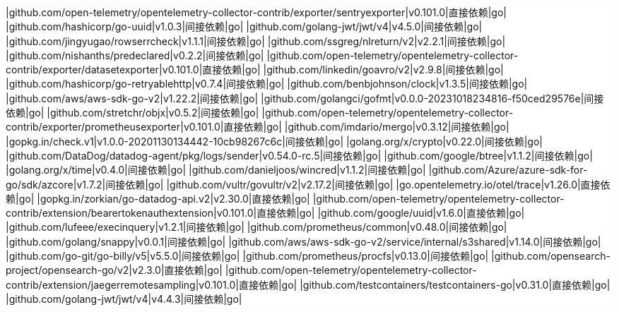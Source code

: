 |github.com/open-telemetry/opentelemetry-collector-contrib/exporter/sentryexporter|v0.101.0|直接依赖|go|
|github.com/hashicorp/go-uuid|v1.0.3|间接依赖|go|
|github.com/golang-jwt/jwt/v4|v4.5.0|间接依赖|go|
|github.com/jingyugao/rowserrcheck|v1.1.1|间接依赖|go|
|github.com/ssgreg/nlreturn/v2|v2.2.1|间接依赖|go|
|github.com/nishanths/predeclared|v0.2.2|间接依赖|go|
|github.com/open-telemetry/opentelemetry-collector-contrib/exporter/datasetexporter|v0.101.0|直接依赖|go|
|github.com/linkedin/goavro/v2|v2.9.8|间接依赖|go|
|github.com/hashicorp/go-retryablehttp|v0.7.4|间接依赖|go|
|github.com/benbjohnson/clock|v1.3.5|间接依赖|go|
|github.com/aws/aws-sdk-go-v2|v1.22.2|间接依赖|go|
|github.com/golangci/gofmt|v0.0.0-20231018234816-f50ced29576e|间接依赖|go|
|github.com/stretchr/objx|v0.5.2|间接依赖|go|
|github.com/open-telemetry/opentelemetry-collector-contrib/exporter/prometheusexporter|v0.101.0|直接依赖|go|
|github.com/imdario/mergo|v0.3.12|间接依赖|go|
|gopkg.in/check.v1|v1.0.0-20201130134442-10cb98267c6c|间接依赖|go|
|golang.org/x/crypto|v0.22.0|间接依赖|go|
|github.com/DataDog/datadog-agent/pkg/logs/sender|v0.54.0-rc.5|间接依赖|go|
|github.com/google/btree|v1.1.2|间接依赖|go|
|golang.org/x/time|v0.4.0|间接依赖|go|
|github.com/danieljoos/wincred|v1.1.2|间接依赖|go|
|github.com/Azure/azure-sdk-for-go/sdk/azcore|v1.7.2|间接依赖|go|
|github.com/vultr/govultr/v2|v2.17.2|间接依赖|go|
|go.opentelemetry.io/otel/trace|v1.26.0|直接依赖|go|
|gopkg.in/zorkian/go-datadog-api.v2|v2.30.0|直接依赖|go|
|github.com/open-telemetry/opentelemetry-collector-contrib/extension/bearertokenauthextension|v0.101.0|直接依赖|go|
|github.com/google/uuid|v1.6.0|直接依赖|go|
|github.com/lufeee/execinquery|v1.2.1|间接依赖|go|
|github.com/prometheus/common|v0.48.0|间接依赖|go|
|github.com/golang/snappy|v0.0.1|间接依赖|go|
|github.com/aws/aws-sdk-go-v2/service/internal/s3shared|v1.14.0|间接依赖|go|
|github.com/go-git/go-billy/v5|v5.5.0|间接依赖|go|
|github.com/prometheus/procfs|v0.13.0|间接依赖|go|
|github.com/opensearch-project/opensearch-go/v2|v2.3.0|直接依赖|go|
|github.com/open-telemetry/opentelemetry-collector-contrib/extension/jaegerremotesampling|v0.101.0|直接依赖|go|
|github.com/testcontainers/testcontainers-go|v0.31.0|直接依赖|go|
|github.com/golang-jwt/jwt/v4|v4.4.3|间接依赖|go|
